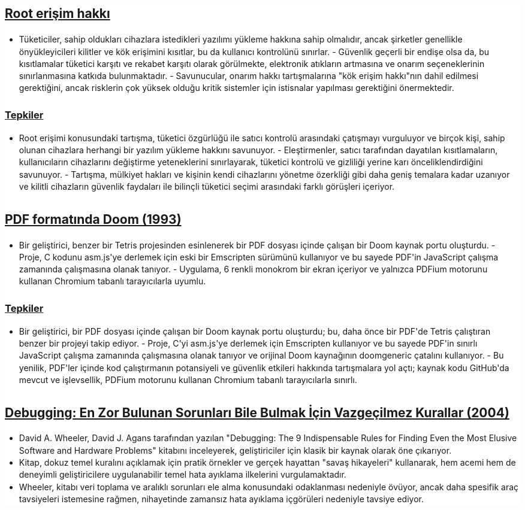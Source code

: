 ## [Root erişim hakkı](https://medhir.com/blog/right-to-root-access)

- Tüketiciler, sahip oldukları cihazlara istedikleri yazılımı yükleme hakkına sahip olmalıdır, ancak şirketler genellikle önyükleyicileri kilitler ve kök erişimini kısıtlar, bu da kullanıcı kontrolünü sınırlar. - Güvenlik geçerli bir endişe olsa da, bu kısıtlamalar tüketici karşıtı ve rekabet karşıtı olarak görülmekte, elektronik atıkların artmasına ve onarım seçeneklerinin sınırlanmasına katkıda bulunmaktadır. - Savunucular, onarım hakkı tartışmalarına "kök erişim hakkı"nın dahil edilmesi gerektiğini, ancak risklerin çok yüksek olduğu kritik sistemler için istisnalar yapılması gerektiğini önermektedir.

### [Tepkiler](https://news.ycombinator.com/item?id=42677835)

- Root erişimi konusundaki tartışma, tüketici özgürlüğü ile satıcı kontrolü arasındaki çatışmayı vurguluyor ve birçok kişi, sahip olunan cihazlara herhangi bir yazılım yükleme hakkını savunuyor. - Eleştirmenler, satıcı tarafından dayatılan kısıtlamaların, kullanıcıların cihazlarını değiştirme yeteneklerini sınırlayarak, tüketici kontrolü ve gizliliği yerine karı önceliklendirdiğini savunuyor. - Tartışma, mülkiyet hakları ve kişinin kendi cihazlarını yönetme özerkliği gibi daha geniş temalara kadar uzanıyor ve kilitli cihazların güvenlik faydaları ile bilinçli tüketici seçimi arasındaki farklı görüşleri içeriyor.

## [PDF formatında Doom (1993)](https://doompdf.pages.dev/doom.pdf)

- Bir geliştirici, benzer bir Tetris projesinden esinlenerek bir PDF dosyası içinde çalışan bir Doom kaynak portu oluşturdu. - Proje, C kodunu asm.js'ye derlemek için eski bir Emscripten sürümünü kullanıyor ve bu sayede PDF'in JavaScript çalışma zamanında çalışmasına olanak tanıyor. - Uygulama, 6 renkli monokrom bir ekran içeriyor ve yalnızca PDFium motorunu kullanan Chromium tabanlı tarayıcılarla uyumlu.

### [Tepkiler](https://news.ycombinator.com/item?id=42678754)

- Bir geliştirici, bir PDF dosyası içinde çalışan bir Doom kaynak portu oluşturdu; bu, daha önce bir PDF'de Tetris çalıştıran benzer bir projeyi takip ediyor. - Proje, C'yi asm.js'ye derlemek için Emscripten kullanıyor ve bu sayede PDF'in sınırlı JavaScript çalışma zamanında çalışmasına olanak tanıyor ve orijinal Doom kaynağının doomgeneric çatalını kullanıyor. - Bu yenilik, PDF'ler içinde kod çalıştırmanın potansiyeli ve güvenlik etkileri hakkında tartışmalara yol açtı; kaynak kodu GitHub'da mevcut ve işlevsellik, PDFium motorunu kullanan Chromium tabanlı tarayıcılarla sınırlı.

## [Debugging: En Zor Bulunan Sorunları Bile Bulmak İçin Vazgeçilmez Kurallar (2004)](https://dwheeler.com/essays/debugging-agans.html)

- David A. Wheeler, David J. Agans tarafından yazılan "Debugging: The 9 Indispensable Rules for Finding Even the Most Elusive Software and Hardware Problems" kitabını inceleyerek, geliştiriciler için klasik bir kaynak olarak öne çıkarıyor.
- Kitap, dokuz temel kuralını açıklamak için pratik örnekler ve gerçek hayattan "savaş hikayeleri" kullanarak, hem acemi hem de deneyimli geliştiricilere uygulanabilir temel hata ayıklama ilkelerini vurgulamaktadır.
- Wheeler, kitabı veri toplama ve aralıklı sorunları ele alma konusundaki odaklanması nedeniyle övüyor, ancak daha spesifik araç tavsiyeleri istemesine rağmen, nihayetinde zamansız hata ayıklama içgörüleri nedeniyle tavsiye ediyor.
